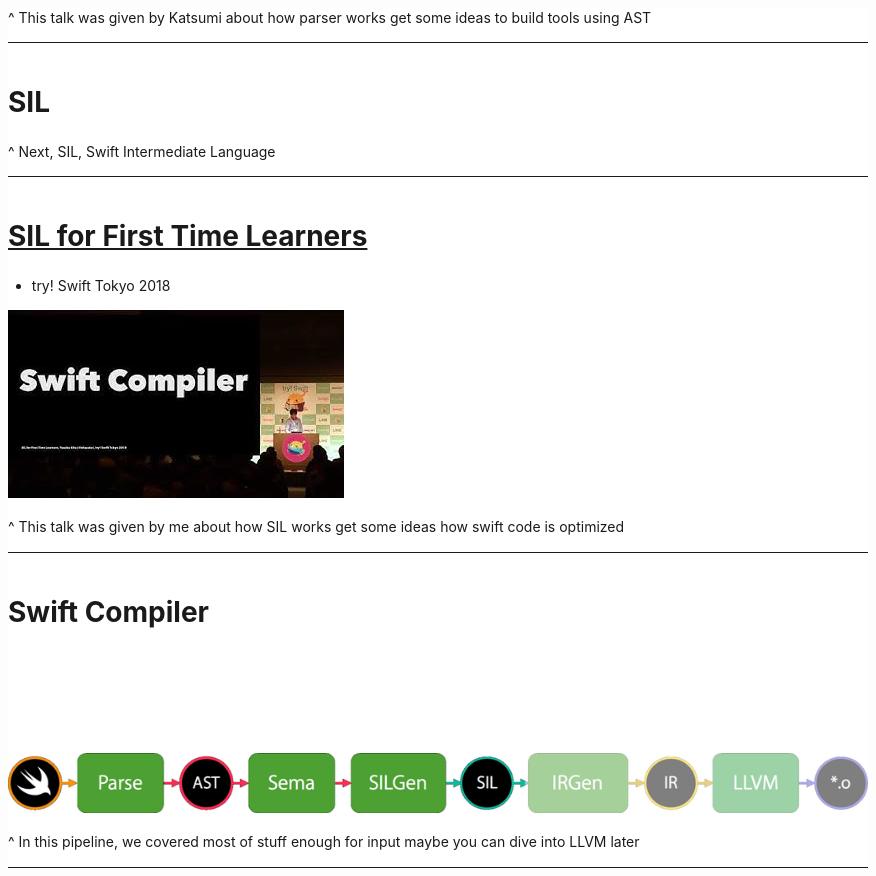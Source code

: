 ^
This talk was given by Katsumi
about how parser works
get some ideas to build tools using AST

---

# **SIL**

^
Next, SIL, Swift Intermediate Language

---

# [SIL for First Time Learners](https://www.slideshare.net/kitasuke/sil-for-first-time-leaners)

- try! Swift Tokyo 2018

![inline 160%](images/me.jpg)

^
This talk was given by me
about how SIL works
get some ideas how swift code is optimized

---

# Swift Compiler
<br><br><br><br><br>
![inline 30%](images/pipeline2.png)

^
In this pipeline, we covered most of stuff
enough for input
maybe you can dive into LLVM later

---